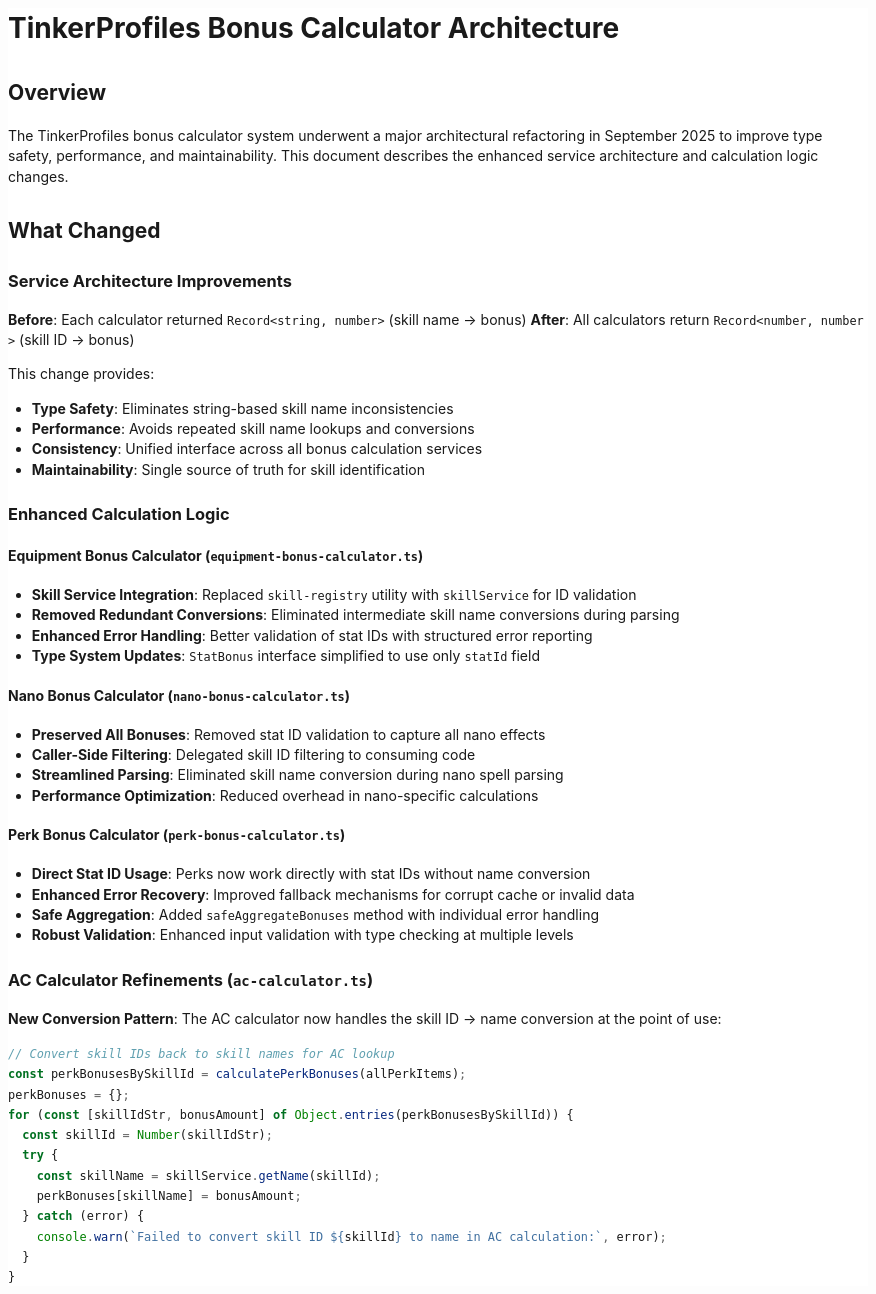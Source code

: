 # TinkerProfiles Bonus Calculator Architecture

## Overview

The TinkerProfiles bonus calculator system underwent a major architectural refactoring in September 2025 to improve type safety, performance, and maintainability. This document describes the enhanced service architecture and calculation logic changes.

## What Changed

### Service Architecture Improvements

**Before**: Each calculator returned `Record<string, number>` (skill name → bonus)
**After**: All calculators return `Record<number, number>` (skill ID → bonus)

This change provides:
- **Type Safety**: Eliminates string-based skill name inconsistencies
- **Performance**: Avoids repeated skill name lookups and conversions
- **Consistency**: Unified interface across all bonus calculation services
- **Maintainability**: Single source of truth for skill identification

### Enhanced Calculation Logic

#### Equipment Bonus Calculator (`equipment-bonus-calculator.ts`)
- **Skill Service Integration**: Replaced `skill-registry` utility with `skillService` for ID validation
- **Removed Redundant Conversions**: Eliminated intermediate skill name conversions during parsing
- **Enhanced Error Handling**: Better validation of stat IDs with structured error reporting
- **Type System Updates**: `StatBonus` interface simplified to use only `statId` field

#### Nano Bonus Calculator (`nano-bonus-calculator.ts`)
- **Preserved All Bonuses**: Removed stat ID validation to capture all nano effects
- **Caller-Side Filtering**: Delegated skill ID filtering to consuming code
- **Streamlined Parsing**: Eliminated skill name conversion during nano spell parsing
- **Performance Optimization**: Reduced overhead in nano-specific calculations

#### Perk Bonus Calculator (`perk-bonus-calculator.ts`)
- **Direct Stat ID Usage**: Perks now work directly with stat IDs without name conversion
- **Enhanced Error Recovery**: Improved fallback mechanisms for corrupt cache or invalid data
- **Safe Aggregation**: Added `safeAggregateBonuses` method with individual error handling
- **Robust Validation**: Enhanced input validation with type checking at multiple levels

### AC Calculator Refinements (`ac-calculator.ts`)

**New Conversion Pattern**: The AC calculator now handles the skill ID → name conversion at the point of use:

```typescript
// Convert skill IDs back to skill names for AC lookup
const perkBonusesBySkillId = calculatePerkBonuses(allPerkItems);
perkBonuses = {};
for (const [skillIdStr, bonusAmount] of Object.entries(perkBonusesBySkillId)) {
  const skillId = Number(skillIdStr);
  try {
    const skillName = skillService.getName(skillId);
    perkBonuses[skillName] = bonusAmount;
  } catch (error) {
    console.warn(`Failed to convert skill ID ${skillId} to name in AC calculation:`, error);
  }
}
```
